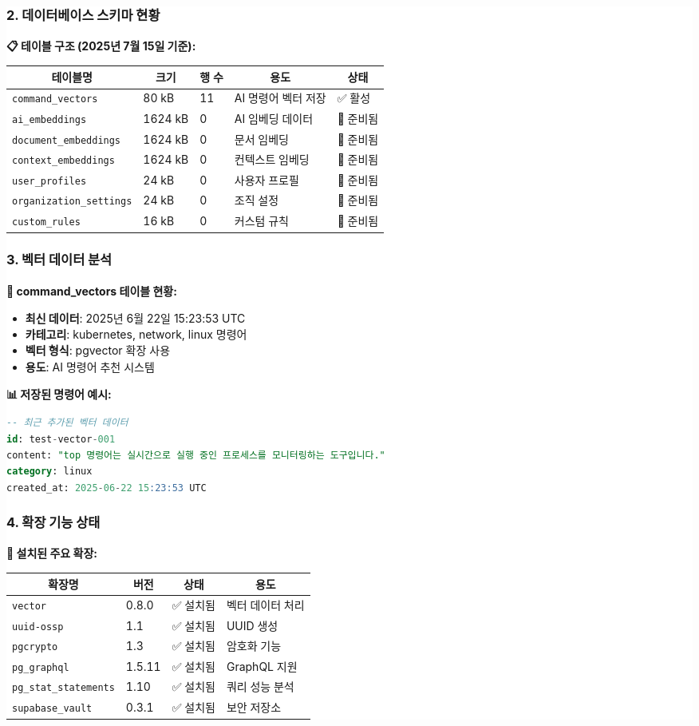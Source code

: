 ### 2. 데이터베이스 스키마 현황

**📋 테이블 구조 (2025년 7월 15일 기준):**

| 테이블명 | 크기 | 행 수 | 용도 | 상태 |
|----------|------|-------|------|------|
| `command_vectors` | 80 kB | 11 | AI 명령어 벡터 저장 | ✅ 활성 |
| `ai_embeddings` | 1624 kB | 0 | AI 임베딩 데이터 | 🔄 준비됨 |
| `document_embeddings` | 1624 kB | 0 | 문서 임베딩 | 🔄 준비됨 |
| `context_embeddings` | 1624 kB | 0 | 컨텍스트 임베딩 | 🔄 준비됨 |
| `user_profiles` | 24 kB | 0 | 사용자 프로필 | 🔄 준비됨 |
| `organization_settings` | 24 kB | 0 | 조직 설정 | 🔄 준비됨 |
| `custom_rules` | 16 kB | 0 | 커스텀 규칙 | 🔄 준비됨 |

### 3. 벡터 데이터 분석

**🤖 command_vectors 테이블 현황:**
- **최신 데이터**: 2025년 6월 22일 15:23:53 UTC
- **카테고리**: kubernetes, network, linux 명령어
- **벡터 형식**: pgvector 확장 사용
- **용도**: AI 명령어 추천 시스템

**📊 저장된 명령어 예시:**
```sql
-- 최근 추가된 벡터 데이터
id: test-vector-001
content: "top 명령어는 실시간으로 실행 중인 프로세스를 모니터링하는 도구입니다."
category: linux
created_at: 2025-06-22 15:23:53 UTC
```

### 4. 확장 기능 상태

**🔧 설치된 주요 확장:**

| 확장명 | 버전 | 상태 | 용도 |
|--------|------|------|------|
| `vector` | 0.8.0 | ✅ 설치됨 | 벡터 데이터 처리 |
| `uuid-ossp` | 1.1 | ✅ 설치됨 | UUID 생성 |
| `pgcrypto` | 1.3 | ✅ 설치됨 | 암호화 기능 |
| `pg_graphql` | 1.5.11 | ✅ 설치됨 | GraphQL 지원 |
| `pg_stat_statements` | 1.10 | ✅ 설치됨 | 쿼리 성능 분석 |
| `supabase_vault` | 0.3.1 | ✅ 설치됨 | 보안 저장소 |
